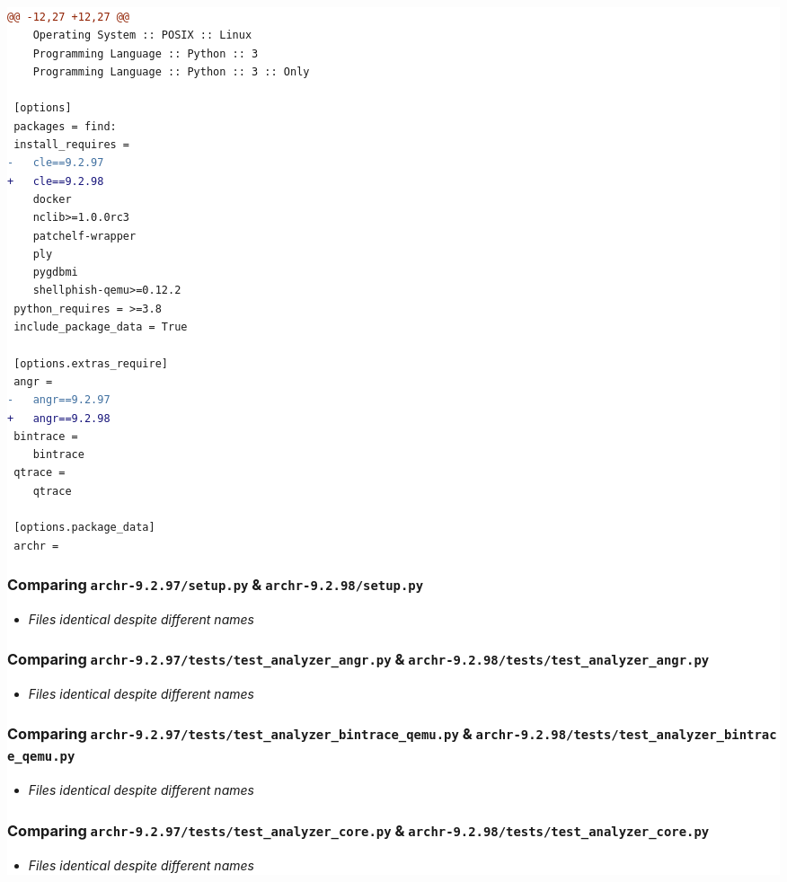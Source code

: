 ```diff
@@ -12,27 +12,27 @@
 	Operating System :: POSIX :: Linux
 	Programming Language :: Python :: 3
 	Programming Language :: Python :: 3 :: Only
 
 [options]
 packages = find:
 install_requires = 
-	cle==9.2.97
+	cle==9.2.98
 	docker
 	nclib>=1.0.0rc3
 	patchelf-wrapper
 	ply
 	pygdbmi
 	shellphish-qemu>=0.12.2
 python_requires = >=3.8
 include_package_data = True
 
 [options.extras_require]
 angr = 
-	angr==9.2.97
+	angr==9.2.98
 bintrace = 
 	bintrace
 qtrace = 
 	qtrace
 
 [options.package_data]
 archr =
```

### Comparing `archr-9.2.97/setup.py` & `archr-9.2.98/setup.py`

 * *Files identical despite different names*

### Comparing `archr-9.2.97/tests/test_analyzer_angr.py` & `archr-9.2.98/tests/test_analyzer_angr.py`

 * *Files identical despite different names*

### Comparing `archr-9.2.97/tests/test_analyzer_bintrace_qemu.py` & `archr-9.2.98/tests/test_analyzer_bintrace_qemu.py`

 * *Files identical despite different names*

### Comparing `archr-9.2.97/tests/test_analyzer_core.py` & `archr-9.2.98/tests/test_analyzer_core.py`

 * *Files identical despite different names*

